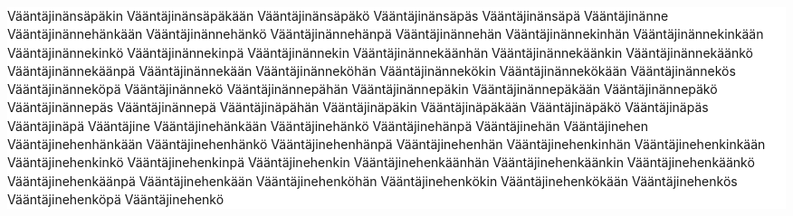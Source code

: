 Vääntäjinänsäpäkin
Vääntäjinänsäpäkään
Vääntäjinänsäpäkö
Vääntäjinänsäpäs
Vääntäjinänsäpä
Vääntäjinänne
Vääntäjinännehänkään
Vääntäjinännehänkö
Vääntäjinännehänpä
Vääntäjinännehän
Vääntäjinännekinhän
Vääntäjinännekinkään
Vääntäjinännekinkö
Vääntäjinännekinpä
Vääntäjinännekin
Vääntäjinännekäänhän
Vääntäjinännekäänkin
Vääntäjinännekäänkö
Vääntäjinännekäänpä
Vääntäjinännekään
Vääntäjinänneköhän
Vääntäjinännekökin
Vääntäjinännekökään
Vääntäjinännekös
Vääntäjinänneköpä
Vääntäjinännekö
Vääntäjinännepähän
Vääntäjinännepäkin
Vääntäjinännepäkään
Vääntäjinännepäkö
Vääntäjinännepäs
Vääntäjinännepä
Vääntäjinäpähän
Vääntäjinäpäkin
Vääntäjinäpäkään
Vääntäjinäpäkö
Vääntäjinäpäs
Vääntäjinäpä
Vääntäjine
Vääntäjinehänkään
Vääntäjinehänkö
Vääntäjinehänpä
Vääntäjinehän
Vääntäjinehen
Vääntäjinehenhänkään
Vääntäjinehenhänkö
Vääntäjinehenhänpä
Vääntäjinehenhän
Vääntäjinehenkinhän
Vääntäjinehenkinkään
Vääntäjinehenkinkö
Vääntäjinehenkinpä
Vääntäjinehenkin
Vääntäjinehenkäänhän
Vääntäjinehenkäänkin
Vääntäjinehenkäänkö
Vääntäjinehenkäänpä
Vääntäjinehenkään
Vääntäjinehenköhän
Vääntäjinehenkökin
Vääntäjinehenkökään
Vääntäjinehenkös
Vääntäjinehenköpä
Vääntäjinehenkö